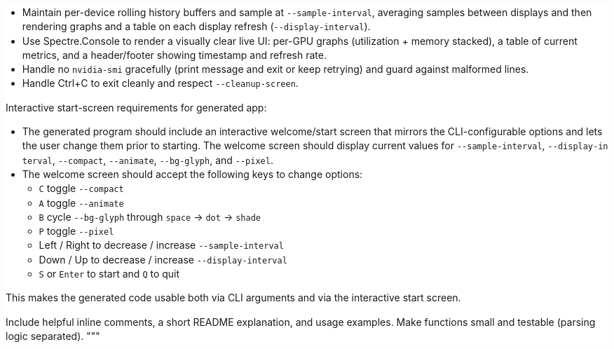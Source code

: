 - Maintain per-device rolling history buffers and sample at `--sample-interval`, averaging samples between displays and then rendering graphs and a table on each display refresh (`--display-interval`).
- Use Spectre.Console to render a visually clear live UI: per-GPU graphs (utilization + memory stacked), a table of current metrics, and a header/footer showing timestamp and refresh rate.
- Handle no `nvidia-smi` gracefully (print message and exit or keep retrying) and guard against malformed lines.
- Handle Ctrl+C to exit cleanly and respect `--cleanup-screen`.

Interactive start-screen requirements for generated app:

- The generated program should include an interactive welcome/start screen that mirrors the CLI-configurable options and lets the user change them prior to starting. The welcome screen should display current values for `--sample-interval`, `--display-interval`, `--compact`, `--animate`, `--bg-glyph`, and `--pixel`.
- The welcome screen should accept the following keys to change options:
  - `C` toggle `--compact`
  - `A` toggle `--animate`
  - `B` cycle `--bg-glyph` through `space` → `dot` → `shade`
  - `P` toggle `--pixel`
  - Left / Right to decrease / increase `--sample-interval`
  - Down / Up to decrease / increase `--display-interval`
  - `S` or `Enter` to start and `Q` to quit

This makes the generated code usable both via CLI arguments and via the interactive start screen.

Include helpful inline comments, a short README explanation, and usage examples. Make functions small and testable (parsing logic separated).
"""
